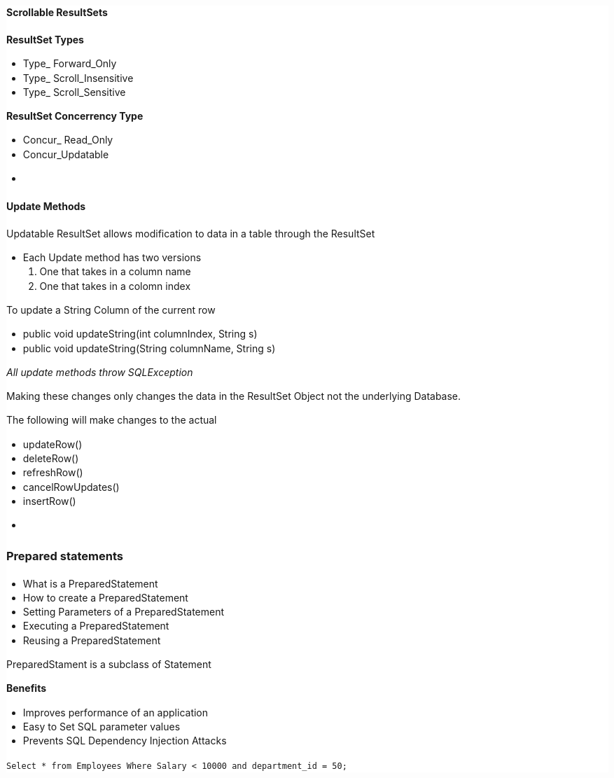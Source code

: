 #### Scrollable ResultSets

__ResultSet Types__

* Type_ Forward_Only
* Type_ Scroll_Insensitive
* Type_ Scroll_Sensitive

__ResultSet Concerrency Type__

* Concur_ Read_Only
* Concur_Updatable

-

#### Update Methods

Updatable ResultSet allows modification to data in a table through the ResultSet

* Each Update method has two versions
	1. One that takes in a column name
	2. One that takes in a colomn index

To update a String Column of the current row

* public void updateString(int columnIndex, String s)
* public void updateString(String columnName, String s)

_All update methods throw SQLException_

Making these changes only changes the data in the ResultSet Object not the underlying Database.

The following will make changes to the actual

* updateRow()
* deleteRow()
* refreshRow()
* cancelRowUpdates()
* insertRow()

-

### Prepared statements

* What is a PreparedStatement
* How to create a PreparedStatement
* Setting Parameters of a PreparedStatement
* Executing a PreparedStatement
* Reusing a PreparedStatement

PreparedStament is a subclass of Statement

__Benefits__

* Improves performance of an application
* Easy to Set SQL parameter values
* Prevents SQL Dependency Injection Attacks

```
Select * from Employees Where Salary < 10000 and department_id = 50;
```
